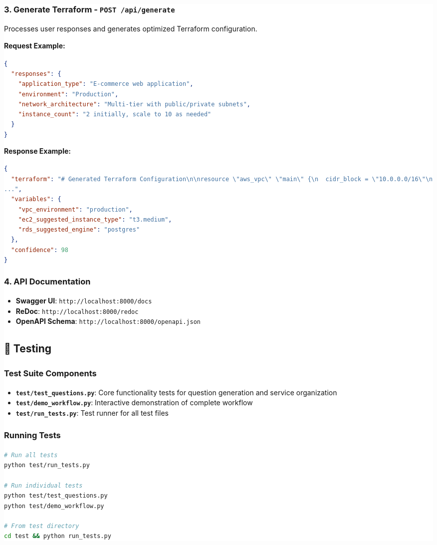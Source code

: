 ### 3. **Generate Terraform** - `POST /api/generate`
Processes user responses and generates optimized Terraform configuration.

**Request Example:**
```json
{
  "responses": {
    "application_type": "E-commerce web application",
    "environment": "Production",
    "network_architecture": "Multi-tier with public/private subnets",
    "instance_count": "2 initially, scale to 10 as needed"
  }
}
```

**Response Example:**
```json
{
  "terraform": "# Generated Terraform Configuration\n\nresource \"aws_vpc\" \"main\" {\n  cidr_block = \"10.0.0.0/16\"\n  ...",
  "variables": {
    "vpc_environment": "production",
    "ec2_suggested_instance_type": "t3.medium",
    "rds_suggested_engine": "postgres"
  },
  "confidence": 98
}
```

### 4. **API Documentation**
- **Swagger UI**: `http://localhost:8000/docs`
- **ReDoc**: `http://localhost:8000/redoc`
- **OpenAPI Schema**: `http://localhost:8000/openapi.json`

## 🧪 Testing

### Test Suite Components

- **`test/test_questions.py`**: Core functionality tests for question generation and service organization
- **`test/demo_workflow.py`**: Interactive demonstration of complete workflow
- **`test/run_tests.py`**: Test runner for all test files

### Running Tests

```bash
# Run all tests
python test/run_tests.py

# Run individual tests
python test/test_questions.py
python test/demo_workflow.py

# From test directory
cd test && python run_tests.py
```
